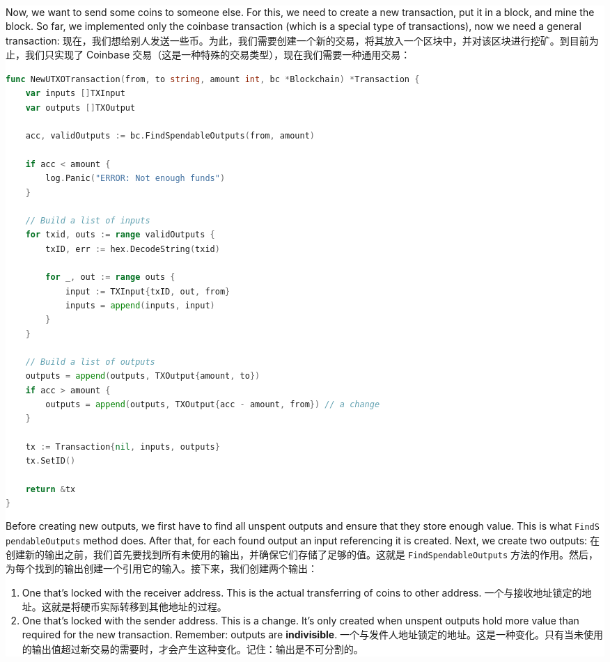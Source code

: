 Now, we want to send some coins to someone else. For this, we need to create a new transaction, put it in a block, and mine the block. So far, we implemented only the coinbase transaction (which is a special type of transactions), now we need a general transaction:
现在，我们想给别人发送一些币。为此，我们需要创建一个新的交易，将其放入一个区块中，并对该区块进行挖矿。到目前为止，我们只实现了 Coinbase 交易（这是一种特殊的交易类型），现在我们需要一种通用交易：

```go
func NewUTXOTransaction(from, to string, amount int, bc *Blockchain) *Transaction {
	var inputs []TXInput
	var outputs []TXOutput

	acc, validOutputs := bc.FindSpendableOutputs(from, amount)

	if acc < amount {
		log.Panic("ERROR: Not enough funds")
	}

	// Build a list of inputs
	for txid, outs := range validOutputs {
		txID, err := hex.DecodeString(txid)

		for _, out := range outs {
			input := TXInput{txID, out, from}
			inputs = append(inputs, input)
		}
	}

	// Build a list of outputs
	outputs = append(outputs, TXOutput{amount, to})
	if acc > amount {
		outputs = append(outputs, TXOutput{acc - amount, from}) // a change
	}

	tx := Transaction{nil, inputs, outputs}
	tx.SetID()

	return &tx
}
```

Before creating new outputs, we first have to find all unspent outputs and ensure that they store enough value. This is what `FindSpendableOutputs` method does. After that, for each found output an input referencing it is created. Next, we create two outputs:
在创建新的输出之前，我们首先要找到所有未使用的输出，并确保它们存储了足够的值。这就是 `FindSpendableOutputs` 方法的作用。然后，为每个找到的输出创建一个引用它的输入。接下来，我们创建两个输出：

1. One that’s locked with the receiver address. This is the actual transferring of coins to other address.
   一个与接收地址锁定的地址。这就是将硬币实际转移到其他地址的过程。
2. One that’s locked with the sender address. This is a change. It’s only created when unspent outputs hold more value than required for the new transaction. Remember: outputs are **indivisible**.
   一个与发件人地址锁定的地址。这是一种变化。只有当未使用的输出值超过新交易的需要时，才会产生这种变化。记住：输出是不可分割的。
